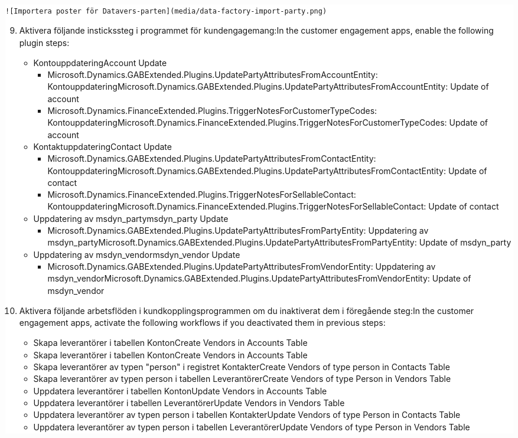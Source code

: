     ![Importera poster för Datavers-parten](media/data-factory-import-party.png)

9. <span data-ttu-id="e8c18-235">Aktivera följande instickssteg i programmet för kundengagemang:</span><span class="sxs-lookup"><span data-stu-id="e8c18-235">In the customer engagement apps, enable the following plugin steps:</span></span>

    + <span data-ttu-id="e8c18-236">Kontouppdatering</span><span class="sxs-lookup"><span data-stu-id="e8c18-236">Account Update</span></span>
         + <span data-ttu-id="e8c18-237">Microsoft.Dynamics.GABExtended.Plugins.UpdatePartyAttributesFromAccountEntity: Kontouppdatering</span><span class="sxs-lookup"><span data-stu-id="e8c18-237">Microsoft.Dynamics.GABExtended.Plugins.UpdatePartyAttributesFromAccountEntity: Update of account</span></span>
         + <span data-ttu-id="e8c18-238">Microsoft.Dynamics.FinanceExtended.Plugins.TriggerNotesForCustomerTypeCodes: Kontouppdatering</span><span class="sxs-lookup"><span data-stu-id="e8c18-238">Microsoft.Dynamics.FinanceExtended.Plugins.TriggerNotesForCustomerTypeCodes: Update of account</span></span>
    + <span data-ttu-id="e8c18-239">Kontaktuppdatering</span><span class="sxs-lookup"><span data-stu-id="e8c18-239">Contact Update</span></span>
         + <span data-ttu-id="e8c18-240">Microsoft.Dynamics.GABExtended.Plugins.UpdatePartyAttributesFromContactEntity: Kontouppdatering</span><span class="sxs-lookup"><span data-stu-id="e8c18-240">Microsoft.Dynamics.GABExtended.Plugins.UpdatePartyAttributesFromContactEntity: Update of contact</span></span>
         + <span data-ttu-id="e8c18-241">Microsoft.Dynamics.FinanceExtended.Plugins.TriggerNotesForSellableContact: Kontouppdatering</span><span class="sxs-lookup"><span data-stu-id="e8c18-241">Microsoft.Dynamics.FinanceExtended.Plugins.TriggerNotesForSellableContact: Update of contact</span></span>
    + <span data-ttu-id="e8c18-242">Uppdatering av msdyn_party</span><span class="sxs-lookup"><span data-stu-id="e8c18-242">msdyn_party Update</span></span>
         + <span data-ttu-id="e8c18-243">Microsoft.Dynamics.GABExtended.Plugins.UpdatePartyAttributesFromPartyEntity: Uppdatering av msdyn_party</span><span class="sxs-lookup"><span data-stu-id="e8c18-243">Microsoft.Dynamics.GABExtended.Plugins.UpdatePartyAttributesFromPartyEntity: Update of msdyn_party</span></span>
    + <span data-ttu-id="e8c18-244">Uppdatering av msdyn_vendor</span><span class="sxs-lookup"><span data-stu-id="e8c18-244">msdyn_vendor Update</span></span>
         + <span data-ttu-id="e8c18-245">Microsoft.Dynamics.GABExtended.Plugins.UpdatePartyAttributesFromVendorEntity: Uppdatering av msdyn_vendor</span><span class="sxs-lookup"><span data-stu-id="e8c18-245">Microsoft.Dynamics.GABExtended.Plugins.UpdatePartyAttributesFromVendorEntity: Update of msdyn_vendor</span></span>

10. <span data-ttu-id="e8c18-246">Aktivera följande arbetsflöden i kundkopplingsprogrammen om du inaktiverat dem i föregående steg:</span><span class="sxs-lookup"><span data-stu-id="e8c18-246">In the customer engagement apps, activate the following workflows if you deactivated them in previous steps:</span></span>

    + <span data-ttu-id="e8c18-247">Skapa leverantörer i tabellen Konton</span><span class="sxs-lookup"><span data-stu-id="e8c18-247">Create Vendors in Accounts Table</span></span>
    + <span data-ttu-id="e8c18-248">Skapa leverantörer i tabellen Konton</span><span class="sxs-lookup"><span data-stu-id="e8c18-248">Create Vendors in Accounts Table</span></span>
    + <span data-ttu-id="e8c18-249">Skapa leverantörer av typen "person" i registret Kontakter</span><span class="sxs-lookup"><span data-stu-id="e8c18-249">Create Vendors of type person in Contacts Table</span></span>
    + <span data-ttu-id="e8c18-250">Skapa leverantörer av typen person i tabellen Leverantörer</span><span class="sxs-lookup"><span data-stu-id="e8c18-250">Create Vendors of type Person in Vendors Table</span></span>
    + <span data-ttu-id="e8c18-251">Uppdatera leverantörer i tabellen Konton</span><span class="sxs-lookup"><span data-stu-id="e8c18-251">Update Vendors in Accounts Table</span></span>
    + <span data-ttu-id="e8c18-252">Uppdatera leverantörer i tabellen Leverantörer</span><span class="sxs-lookup"><span data-stu-id="e8c18-252">Update Vendors in Vendors Table</span></span>
    + <span data-ttu-id="e8c18-253">Uppdatera leverantörer av typen person i tabellen Kontakter</span><span class="sxs-lookup"><span data-stu-id="e8c18-253">Update Vendors of type Person in Contacts Table</span></span>
    + <span data-ttu-id="e8c18-254">Uppdatera leverantörer av typen person i tabellen Leverantörer</span><span class="sxs-lookup"><span data-stu-id="e8c18-254">Update Vendors of type Person in Vendors Table</span></span>
